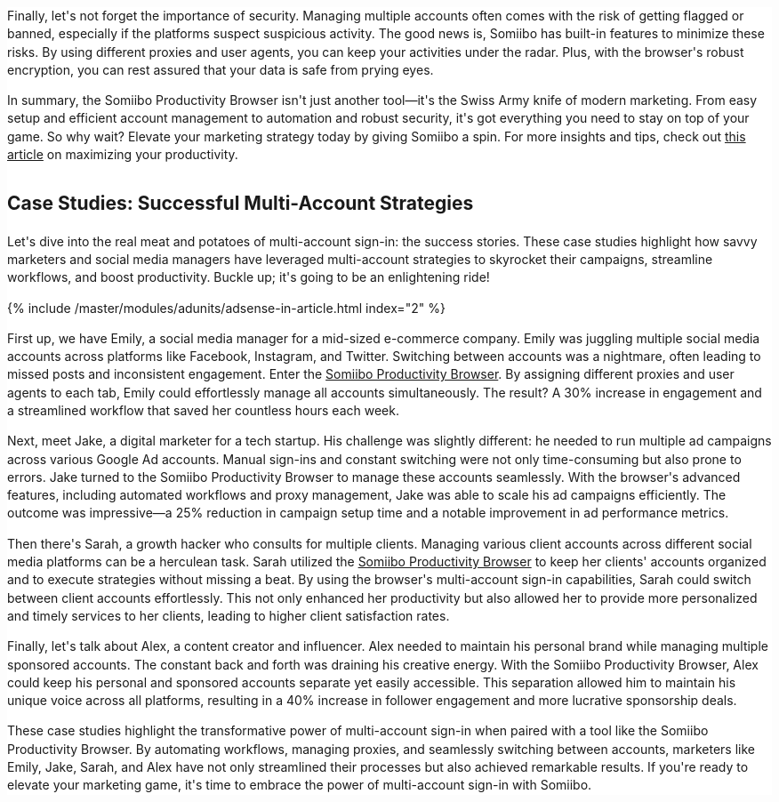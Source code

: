 Finally, let's not forget the importance of security. Managing multiple accounts often comes with the risk of getting flagged or banned, especially if the platforms suspect suspicious activity. The good news is, Somiibo has built-in features to minimize these risks. By using different proxies and user agents, you can keep your activities under the radar. Plus, with the browser's robust encryption, you can rest assured that your data is safe from prying eyes.

In summary, the Somiibo Productivity Browser isn't just another tool—it's the Swiss Army knife of modern marketing. From easy setup and efficient account management to automation and robust security, it's got everything you need to stay on top of your game. So why wait? Elevate your marketing strategy today by giving Somiibo a spin. For more insights and tips, check out [this article](https://productivitybrowser.com/blog/top-10-tips-for-maximizing-your-productivity-with-somiibo-browser) on maximizing your productivity.

## Case Studies: Successful Multi-Account Strategies

Let's dive into the real meat and potatoes of multi-account sign-in: the success stories. These case studies highlight how savvy marketers and social media managers have leveraged multi-account strategies to skyrocket their campaigns, streamline workflows, and boost productivity. Buckle up; it's going to be an enlightening ride!

{% include /master/modules/adunits/adsense-in-article.html index="2" %}

First up, we have Emily, a social media manager for a mid-sized e-commerce company. Emily was juggling multiple social media accounts across platforms like Facebook, Instagram, and Twitter. Switching between accounts was a nightmare, often leading to missed posts and inconsistent engagement. Enter the [Somiibo Productivity Browser](https://productivitybrowser.com/blog/boost-your-productivity-advanced-features-of-the-somiibo-browser-explained). By assigning different proxies and user agents to each tab, Emily could effortlessly manage all accounts simultaneously. The result? A 30% increase in engagement and a streamlined workflow that saved her countless hours each week.

Next, meet Jake, a digital marketer for a tech startup. His challenge was slightly different: he needed to run multiple ad campaigns across various Google Ad accounts. Manual sign-ins and constant switching were not only time-consuming but also prone to errors. Jake turned to the Somiibo Productivity Browser to manage these accounts seamlessly. With the browser's advanced features, including automated workflows and proxy management, Jake was able to scale his ad campaigns efficiently. The outcome was impressive—a 25% reduction in campaign setup time and a notable improvement in ad performance metrics.

Then there's Sarah, a growth hacker who consults for multiple clients. Managing various client accounts across different social media platforms can be a herculean task. Sarah utilized the [Somiibo Productivity Browser](https://productivitybrowser.com/blog/enhancing-your-social-media-strategy-with-advanced-browser-tools) to keep her clients' accounts organized and to execute strategies without missing a beat. By using the browser's multi-account sign-in capabilities, Sarah could switch between client accounts effortlessly. This not only enhanced her productivity but also allowed her to provide more personalized and timely services to her clients, leading to higher client satisfaction rates.

Finally, let's talk about Alex, a content creator and influencer. Alex needed to maintain his personal brand while managing multiple sponsored accounts. The constant back and forth was draining his creative energy. With the Somiibo Productivity Browser, Alex could keep his personal and sponsored accounts separate yet easily accessible. This separation allowed him to maintain his unique voice across all platforms, resulting in a 40% increase in follower engagement and more lucrative sponsorship deals.

These case studies highlight the transformative power of multi-account sign-in when paired with a tool like the Somiibo Productivity Browser. By automating workflows, managing proxies, and seamlessly switching between accounts, marketers like Emily, Jake, Sarah, and Alex have not only streamlined their processes but also achieved remarkable results. If you're ready to elevate your marketing game, it's time to embrace the power of multi-account sign-in with Somiibo.
